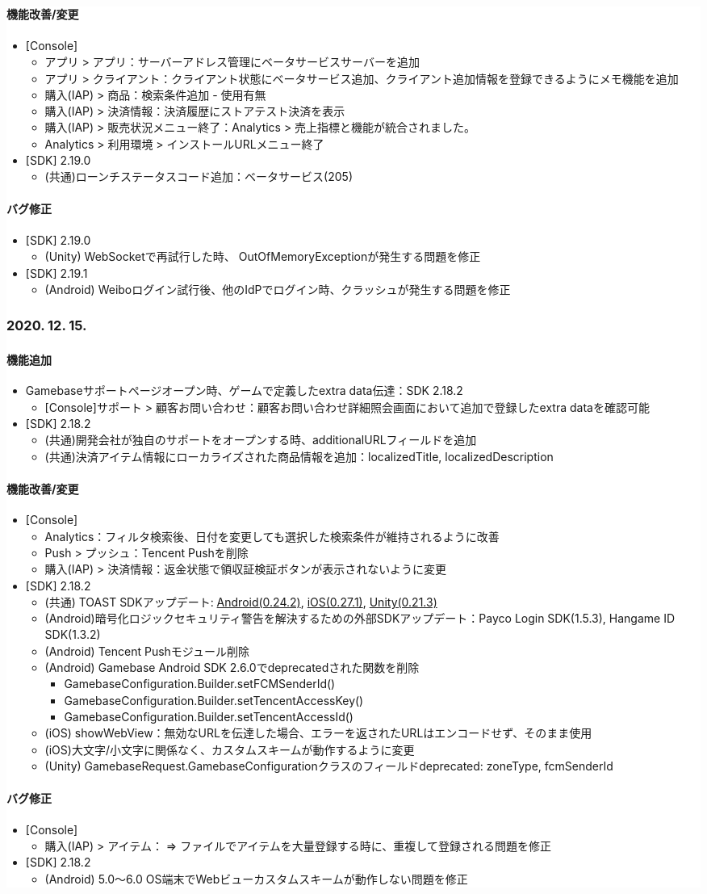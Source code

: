 #### 機能改善/変更
* [Console]
	* アプリ > アプリ：サーバーアドレス管理にベータサービスサーバーを追加 
	* アプリ > クライアント：クライアント状態にベータサービス追加、クライアント追加情報を登録できるようにメモ機能を追加 
	* 購入(IAP) > 商品：検索条件追加 - 使用有無
	* 購入(IAP) > 決済情報：決済履歴にストアテスト決済を表示
	* 購入(IAP) > 販売状況メニュー終了：Analytics > 売上指標と機能が統合されました。
	* Analytics > 利用環境 > インストールURLメニュー終了
* [SDK] 2.19.0
	* (共通)ローンチステータスコード追加：ベータサービス(205)

#### バグ修正 
* [SDK] 2.19.0
    * (Unity) WebSocketで再試行した時、 OutOfMemoryExceptionが発生する問題を修正
* [SDK] 2.19.1
	* (Android) Weiboログイン試行後、他のIdPでログイン時、クラッシュが発生する問題を修正

### 2020. 12. 15.

#### 機能追加
* Gamebaseサポートページオープン時、ゲームで定義したextra data伝達：SDK 2.18.2
	* [Console]サポート > 顧客お問い合わせ：顧客お問い合わせ詳細照会画面において追加で登録したextra dataを確認可能
* [SDK] 2.18.2
	* (共通)開発会社が独自のサポートをオープンする時、additionalURLフィールドを追加
	* (共通)決済アイテム情報にローカライズされた商品情報を追加：localizedTitle, localizedDescription

#### 機能改善/変更
* [Console]
	* Analytics：フィルタ検索後、日付を変更しても選択した検索条件が維持されるように改善
	* Push > プッシュ：Tencent Pushを削除
	* 購入(IAP) > 決済情報：返金状態で領収証検証ボタンが表示されないように変更
* [SDK] 2.18.2
    * (共通) TOAST SDKアップデート: [Android(0.24.2)](https://docs.toast.com/ko/TOAST/ko/toast-sdk/release-notes-android/#0242-20201124), [iOS(0.27.1)](https://docs.toast.com/ko/TOAST/ko/toast-sdk/release-notes-ios/#0271-20201124), [Unity(0.21.3)](https://docs.toast.com/ko/TOAST/ko/toast-sdk/release-notes-unity/#0213-20201124)
	* (Android)暗号化ロジックセキュリティ警告を解決するための外部SDKアップデート：Payco Login SDK(1.5.3), Hangame ID SDK(1.3.2)
	* (Android) Tencent Pushモジュール削除
	* (Android) Gamebase Android SDK 2.6.0でdeprecatedされた関数を削除
		* GamebaseConfiguration.Builder.setFCMSenderId()
		* GamebaseConfiguration.Builder.setTencentAccessKey()
		* GamebaseConfiguration.Builder.setTencentAccessId()
	* (iOS) showWebView：無効なURLを伝達した場合、エラーを返されたURLはエンコードせず、そのまま使用
	* (iOS)大文字/小文字に関係なく、カスタムスキームが動作するように変更
	* (Unity) GamebaseRequest.GamebaseConfigurationクラスのフィールドdeprecated: zoneType, fcmSenderId

#### バグ修正 
* [Console]
	* 購入(IAP) > アイテム： => ファイルでアイテムを大量登録する時に、重複して登録される問題を修正
* [SDK] 2.18.2
    * (Android) 5.0～6.0 OS端末でWebビューカスタムスキームが動作しない問題を修正
